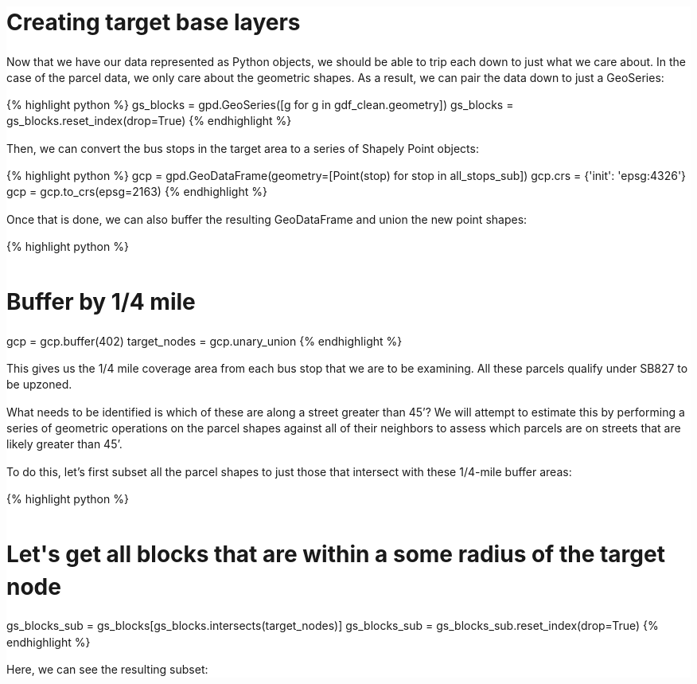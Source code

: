 # Creating target base layers

Now that we have our data represented as Python objects, we should be able to trip each down to just what we care about. In the case of the parcel data, we only care about the geometric shapes. As a result, we can pair the data down to just a GeoSeries:

{% highlight python %}
gs_blocks = gpd.GeoSeries([g for g in gdf_clean.geometry])
gs_blocks = gs_blocks.reset_index(drop=True)
{% endhighlight %}

Then, we can convert the bus stops in the target area to a series of Shapely Point objects:

{% highlight python %}
gcp = gpd.GeoDataFrame(geometry=[Point(stop) for stop in all_stops_sub])
gcp.crs = {'init': 'epsg:4326'}
gcp = gcp.to_crs(epsg=2163)
{% endhighlight %}

Once that is done, we can also buffer the resulting GeoDataFrame and union the new point shapes:

{% highlight python %}
# Buffer by 1/4 mile
gcp = gcp.buffer(402)
target_nodes = gcp.unary_union
{% endhighlight %}

This gives us the 1/4 mile coverage area from each bus stop that we are to be examining. All these parcels qualify under SB827 to be upzoned. 

What needs to be identified is which of these are along a street greater than 45’? We will attempt to estimate this by performing a series of geometric operations on the parcel shapes against all of their neighbors to assess which parcels are on streets that are likely greater than 45’.

To do this, let’s first subset all the parcel shapes to just those that intersect with these 1/4-mile buffer areas:

{% highlight python %}
# Let's get all blocks that are within a some radius of the target node
gs_blocks_sub = gs_blocks[gs_blocks.intersects(target_nodes)]
gs_blocks_sub = gs_blocks_sub.reset_index(drop=True)
{% endhighlight %}

Here, we can see the resulting subset:
